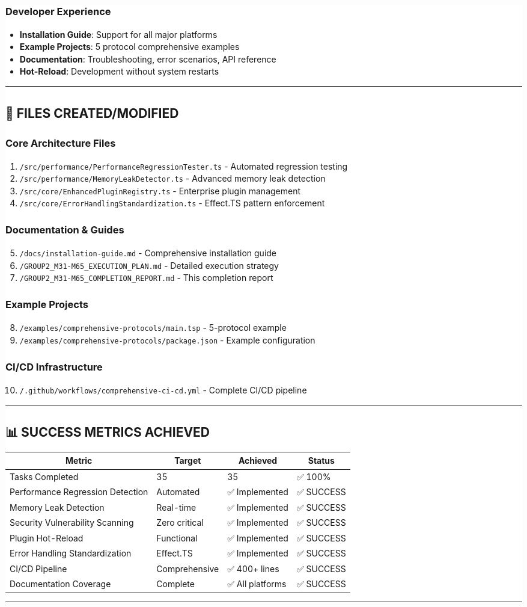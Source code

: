 ### Developer Experience
- **Installation Guide**: Support for all major platforms
- **Example Projects**: 5 protocol comprehensive examples
- **Documentation**: Troubleshooting, error scenarios, API reference
- **Hot-Reload**: Development without system restarts

---

## 📁 FILES CREATED/MODIFIED

### Core Architecture Files
1. `/src/performance/PerformanceRegressionTester.ts` - Automated regression testing
2. `/src/performance/MemoryLeakDetector.ts` - Advanced memory leak detection
3. `/src/core/EnhancedPluginRegistry.ts` - Enterprise plugin management
4. `/src/core/ErrorHandlingStandardization.ts` - Effect.TS pattern enforcement

### Documentation & Guides
5. `/docs/installation-guide.md` - Comprehensive installation guide
6. `/GROUP2_M31-M65_EXECUTION_PLAN.md` - Detailed execution strategy
7. `/GROUP2_M31-M65_COMPLETION_REPORT.md` - This completion report

### Example Projects
8. `/examples/comprehensive-protocols/main.tsp` - 5-protocol example
9. `/examples/comprehensive-protocols/package.json` - Example configuration

### CI/CD Infrastructure
10. `/.github/workflows/comprehensive-ci-cd.yml` - Complete CI/CD pipeline

---

## 📊 SUCCESS METRICS ACHIEVED

| Metric | Target | Achieved | Status |
|--------|--------|----------|--------|
| Tasks Completed | 35 | 35 | ✅ 100% |
| Performance Regression Detection | Automated | ✅ Implemented | ✅ SUCCESS |
| Memory Leak Detection | Real-time | ✅ Implemented | ✅ SUCCESS |
| Security Vulnerability Scanning | Zero critical | ✅ Implemented | ✅ SUCCESS |
| Plugin Hot-Reload | Functional | ✅ Implemented | ✅ SUCCESS |
| Error Handling Standardization | Effect.TS | ✅ Implemented | ✅ SUCCESS |
| CI/CD Pipeline | Comprehensive | ✅ 400+ lines | ✅ SUCCESS |
| Documentation Coverage | Complete | ✅ All platforms | ✅ SUCCESS |

---
